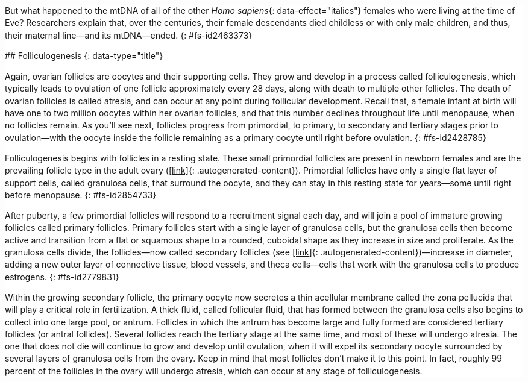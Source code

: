 But what happened to the mtDNA of all of the other *Homo sapiens*{:
data-effect="italics"} females who were living at the time of Eve?
Researchers explain that, over the centuries, their female descendants
died childless or with only male children, and thus, their maternal
line—and its mtDNA—ended.
{: #fs-id2463373}

</div>
</section>
<section data-depth="2" id="fs-id2757508" markdown="1">
## Folliculogenesis
{: data-type="title"}

Again, ovarian follicles are oocytes and their supporting cells. They
grow and develop in a process called <span
data-type="term">folliculogenesis</span>, which typically leads to
ovulation of one follicle approximately every 28 days, along with death
to multiple other follicles. The death of ovarian follicles is called
atresia, and can occur at any point during follicular development.
Recall that, a female infant at birth will have one to two million
oocytes within her ovarian follicles, and that this number declines
throughout life until menopause, when no follicles remain. As you’ll see
next, follicles progress from primordial, to primary, to secondary and
tertiary stages prior to ovulation—with the oocyte inside the follicle
remaining as a primary oocyte until right before ovulation.
{: #fs-id2428785}

Folliculogenesis begins with follicles in a resting state. These small
<span data-type="term">primordial follicles</span> are present in
newborn females and are the prevailing follicle type in the adult ovary
([\[link\]](#fig-ch28_02_04){: .autogenerated-content}). Primordial
follicles have only a single flat layer of support cells, called <span
data-type="term">granulosa cells</span>, that surround the oocyte, and
they can stay in this resting state for years—some until right before
menopause.
{: #fs-id2854733}

After puberty, a few primordial follicles will respond to a recruitment
signal each day, and will join a pool of immature growing follicles
called <span data-type="term">primary follicles</span>. Primary
follicles start with a single layer of granulosa cells, but the
granulosa cells then become active and transition from a flat or
squamous shape to a rounded, cuboidal shape as they increase in size and
proliferate. As the granulosa cells divide, the follicles—now called
<span data-type="term">secondary follicles</span> (see
[\[link\]](#fig-ch28_02_04){: .autogenerated-content})—increase in
diameter, adding a new outer layer of connective tissue, blood vessels,
and <span data-type="term">theca cells</span>—cells that work with the
granulosa cells to produce estrogens.
{: #fs-id2779831}

Within the growing secondary follicle, the primary oocyte now secretes a
thin acellular membrane called the zona pellucida that will play a
critical role in fertilization. A thick fluid, called follicular fluid,
that has formed between the granulosa cells also begins to collect into
one large pool, or <span data-type="term">antrum</span>. Follicles in
which the antrum has become large and fully formed are considered <span
data-type="term">tertiary follicles</span> (or antral follicles).
Several follicles reach the tertiary stage at the same time, and most of
these will undergo atresia. The one that does not die will continue to
grow and develop until ovulation, when it will expel its secondary
oocyte surrounded by several layers of granulosa cells from the ovary.
Keep in mind that most follicles don’t make it to this point. In fact,
roughly 99 percent of the follicles in the ovary will undergo atresia,
which can occur at any stage of folliculogenesis.

[1]: http://openstaxcollege.org/l/ovulation
[2]: http://openstaxcollege.org/l/oocyte